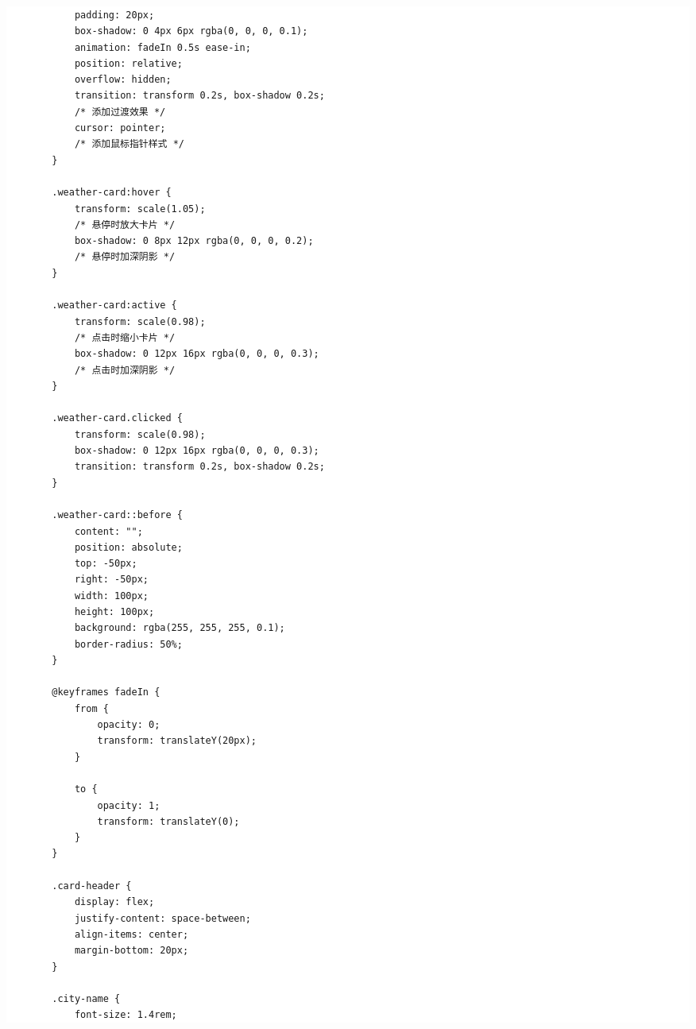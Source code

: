 ```html
            padding: 20px;
            box-shadow: 0 4px 6px rgba(0, 0, 0, 0.1);
            animation: fadeIn 0.5s ease-in;
            position: relative;
            overflow: hidden;
            transition: transform 0.2s, box-shadow 0.2s;
            /* 添加过渡效果 */
            cursor: pointer;
            /* 添加鼠标指针样式 */
        }

        .weather-card:hover {
            transform: scale(1.05);
            /* 悬停时放大卡片 */
            box-shadow: 0 8px 12px rgba(0, 0, 0, 0.2);
            /* 悬停时加深阴影 */
        }

        .weather-card:active {
            transform: scale(0.98);
            /* 点击时缩小卡片 */
            box-shadow: 0 12px 16px rgba(0, 0, 0, 0.3);
            /* 点击时加深阴影 */
        }

        .weather-card.clicked {
            transform: scale(0.98);
            box-shadow: 0 12px 16px rgba(0, 0, 0, 0.3);
            transition: transform 0.2s, box-shadow 0.2s;
        }

        .weather-card::before {
            content: "";
            position: absolute;
            top: -50px;
            right: -50px;
            width: 100px;
            height: 100px;
            background: rgba(255, 255, 255, 0.1);
            border-radius: 50%;
        }

        @keyframes fadeIn {
            from {
                opacity: 0;
                transform: translateY(20px);
            }

            to {
                opacity: 1;
                transform: translateY(0);
            }
        }

        .card-header {
            display: flex;
            justify-content: space-between;
            align-items: center;
            margin-bottom: 20px;
        }

        .city-name {
            font-size: 1.4rem;
```